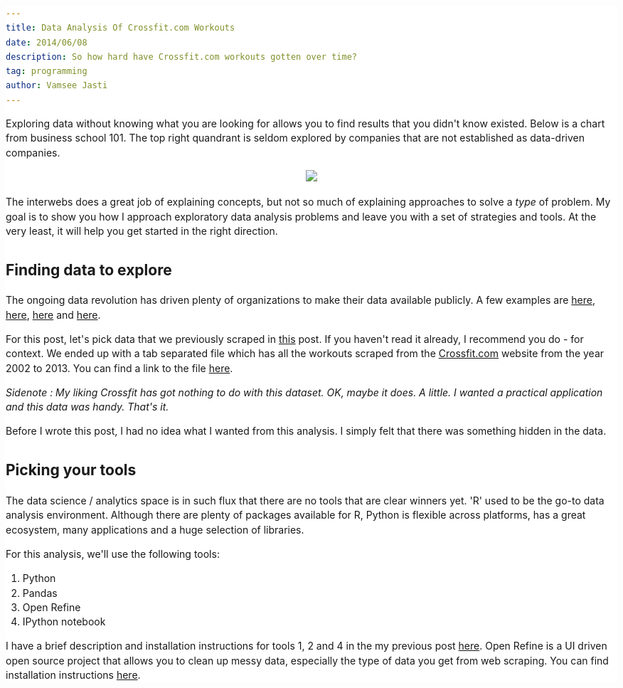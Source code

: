 ```yaml
---
title: Data Analysis Of Crossfit.com Workouts
date: 2014/06/08
description: So how hard have Crossfit.com workouts gotten over time?
tag: programming
author: Vamsee Jasti
---
```


Exploring data without knowing what you are looking for allows you to find results that you didn't know existed. Below is a chart from business school 101. The top right quandrant is seldom explored by companies that are not established as data-driven companies.

<center><img src="/images/blog/analysis/Unknown-unknown.png"/></center> 


The interwebs does a great job of explaining concepts, but not so much of explaining approaches to solve a <i> type</i> of problem. My goal is to show you how I approach exploratory data analysis problems and leave you with a set of strategies and tools. At the very least, it will help you get started in the right direction.

<h2>Finding data to explore</h2>
The ongoing data revolution has driven plenty of organizations to make their data available publicly. A few examples are <a href ="https://www.data.gov/">here</a>, <a href ="https://nycopendata.socrata.com/">here</a>, <a href = "http://enigma.io/">here</a> and <a href= "http://www.kdnuggets.com/datasets/index.html">here</a>.

For this post, let's pick data that we previously scraped in <a href ="http://vamseejasti.com/posts/scraping/">this</a> post. If you haven't read it already, I recommend you do - for context. We ended up with a tab separated file which has all the workouts scraped from the <a href ="http://crossfit.com/">Crossfit.com</a> website from the year 2002 to 2013. You can find a link to the file <a href = "https://github.com/jasti/CrossfitAnalyser/blob/master/input/workouts.tsv">here</a>.

<i>Sidenote : My liking Crossfit has got nothing to do with this dataset. OK, maybe it does. A little. I wanted a practical application and this data was handy. That's it.</i>

Before I wrote this post, I had no idea what I wanted from this analysis. I simply felt that there was something hidden in the data. 

<h2>Picking your tools</h2>
The data science / analytics space is in such flux that there are no tools that are clear winners yet. 'R' used to be the go-to data analysis environment. Although there are plenty of packages available for R, Python is flexible across platforms, has a great ecosystem, many applications and a huge selection of libraries.   

For this analysis, we'll use the following tools:

1. Python
2. Pandas
3. Open Refine
4. IPython notebook

I have a brief description and installation instructions for tools 1, 2 and 4 in the my previous post <a href ="http://vamseejasti.com/posts/scraping/">here</a>. Open Refine is a UI driven open source project that allows you to clean up messy data, especially the type of data you get from web scraping.
You can find installation instructions <a href = "https://github.com/OpenRefine/OpenRefine/wiki/Installation-Instructions">here</a>. 
